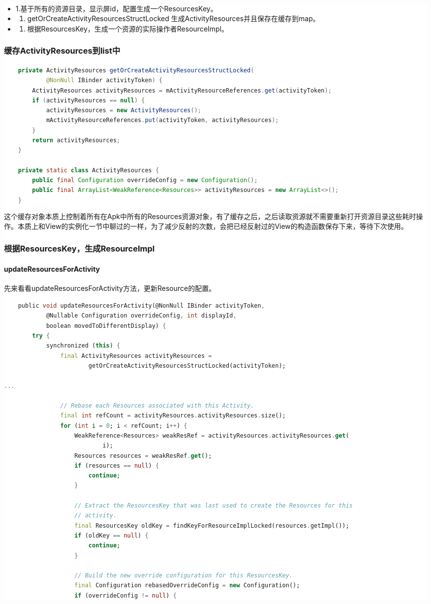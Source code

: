 - 1.基于所有的资源目录，显示屏id，配置生成一个ResourcesKey。
- 1. getOrCreateActivityResourcesStructLocked 生成ActivityResources并且保存在缓存到map。
- 1. 根据ResourcesKey，生成一个资源的实际操作者ResourceImpl。

### 缓存ActivityResources到list中



```java
    private ActivityResources getOrCreateActivityResourcesStructLocked(
            @NonNull IBinder activityToken) {
        ActivityResources activityResources = mActivityResourceReferences.get(activityToken);
        if (activityResources == null) {
            activityResources = new ActivityResources();
            mActivityResourceReferences.put(activityToken, activityResources);
        }
        return activityResources;
    }

    private static class ActivityResources {
        public final Configuration overrideConfig = new Configuration();
        public final ArrayList<WeakReference<Resources>> activityResources = new ArrayList<>();
    }
```

这个缓存对象本质上控制着所有在Apk中所有的Resources资源对象，有了缓存之后，之后读取资源就不需要重新打开资源目录这些耗时操作。本质上和View的实例化一节中聊过的一样，为了减少反射的次数，会把已经反射过的View的构造函数保存下来，等待下次使用。

### 根据ResourcesKey，生成ResourceImpl

#### updateResourcesForActivity

先来看看updateResourcesForActivity方法，更新Resource的配置。



```dart
    public void updateResourcesForActivity(@NonNull IBinder activityToken,
            @Nullable Configuration overrideConfig, int displayId,
            boolean movedToDifferentDisplay) {
        try {
            synchronized (this) {
                final ActivityResources activityResources =
                        getOrCreateActivityResourcesStructLocked(activityToken);

...

                // Rebase each Resources associated with this Activity.
                final int refCount = activityResources.activityResources.size();
                for (int i = 0; i < refCount; i++) {
                    WeakReference<Resources> weakResRef = activityResources.activityResources.get(
                            i);
                    Resources resources = weakResRef.get();
                    if (resources == null) {
                        continue;
                    }

                    // Extract the ResourcesKey that was last used to create the Resources for this
                    // activity.
                    final ResourcesKey oldKey = findKeyForResourceImplLocked(resources.getImpl());
                    if (oldKey == null) {
                        continue;
                    }

                    // Build the new override configuration for this ResourcesKey.
                    final Configuration rebasedOverrideConfig = new Configuration();
                    if (overrideConfig != null) {
```